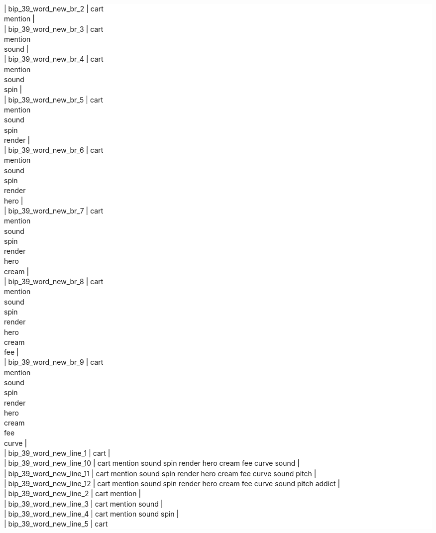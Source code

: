| bip_39_word_new_br_2 | cart<br>mention |  
| bip_39_word_new_br_3 | cart<br>mention<br>sound |  
| bip_39_word_new_br_4 | cart<br>mention<br>sound<br>spin |  
| bip_39_word_new_br_5 | cart<br>mention<br>sound<br>spin<br>render |  
| bip_39_word_new_br_6 | cart<br>mention<br>sound<br>spin<br>render<br>hero |  
| bip_39_word_new_br_7 | cart<br>mention<br>sound<br>spin<br>render<br>hero<br>cream |  
| bip_39_word_new_br_8 | cart<br>mention<br>sound<br>spin<br>render<br>hero<br>cream<br>fee |  
| bip_39_word_new_br_9 | cart<br>mention<br>sound<br>spin<br>render<br>hero<br>cream<br>fee<br>curve |  
| bip_39_word_new_line_1 | cart |  
| bip_39_word_new_line_10 | cart
mention
sound
spin
render
hero
cream
fee
curve
sound |  
| bip_39_word_new_line_11 | cart
mention
sound
spin
render
hero
cream
fee
curve
sound
pitch |  
| bip_39_word_new_line_12 | cart
mention
sound
spin
render
hero
cream
fee
curve
sound
pitch
addict |  
| bip_39_word_new_line_2 | cart
mention |  
| bip_39_word_new_line_3 | cart
mention
sound |  
| bip_39_word_new_line_4 | cart
mention
sound
spin |  
| bip_39_word_new_line_5 | cart